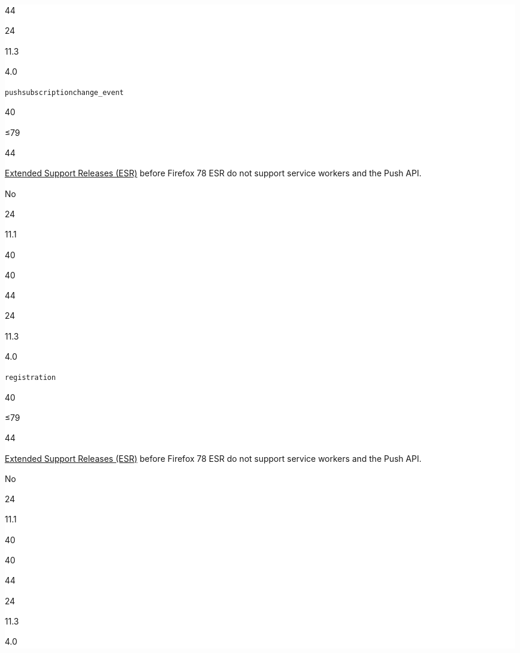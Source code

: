 44

24

11.3

4.0

`pushsubscriptionchange_event`

40

≤79

44

[Extended Support Releases (ESR)](https://www.mozilla.org/en-US/firefox/organizations/) before Firefox 78 ESR do not support service workers and the Push API.

No

24

11.1

40

40

44

24

11.3

4.0

`registration`

40

≤79

44

[Extended Support Releases (ESR)](https://www.mozilla.org/en-US/firefox/organizations/) before Firefox 78 ESR do not support service workers and the Push API.

No

24

11.1

40

40

44

24

11.3

4.0
